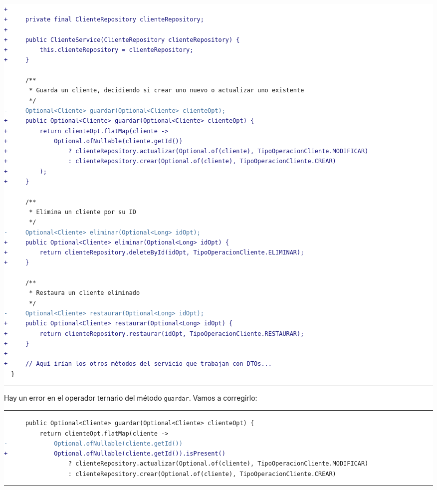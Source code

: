 ```diff
+     
+     private final ClienteRepository clienteRepository;
+     
+     public ClienteService(ClienteRepository clienteRepository) {
+         this.clienteRepository = clienteRepository;
+     }
      
      /**
       * Guarda un cliente, decidiendo si crear uno nuevo o actualizar uno existente
       */
-     Optional<Cliente> guardar(Optional<Cliente> clienteOpt);
+     public Optional<Cliente> guardar(Optional<Cliente> clienteOpt) {
+         return clienteOpt.flatMap(cliente -> 
+             Optional.ofNullable(cliente.getId())
+                 ? clienteRepository.actualizar(Optional.of(cliente), TipoOperacionCliente.MODIFICAR)
+                 : clienteRepository.crear(Optional.of(cliente), TipoOperacionCliente.CREAR)
+         );
+     }
      
      /**
       * Elimina un cliente por su ID
       */
-     Optional<Cliente> eliminar(Optional<Long> idOpt);
+     public Optional<Cliente> eliminar(Optional<Long> idOpt) {
+         return clienteRepository.deleteById(idOpt, TipoOperacionCliente.ELIMINAR);
+     }
      
      /**
       * Restaura un cliente eliminado
       */
-     Optional<Cliente> restaurar(Optional<Long> idOpt);
+     public Optional<Cliente> restaurar(Optional<Long> idOpt) {
+         return clienteRepository.restaurar(idOpt, TipoOperacionCliente.RESTAURAR);
+     }
+     
+     // Aquí irían los otros métodos del servicio que trabajan con DTOs...
  } 
```

---

Hay un error en el operador ternario del método `guardar`. Vamos a corregirlo:

---

```diff
      public Optional<Cliente> guardar(Optional<Cliente> clienteOpt) {
          return clienteOpt.flatMap(cliente -> 
-             Optional.ofNullable(cliente.getId())
+             Optional.ofNullable(cliente.getId()).isPresent()
                  ? clienteRepository.actualizar(Optional.of(cliente), TipoOperacionCliente.MODIFICAR)
                  : clienteRepository.crear(Optional.of(cliente), TipoOperacionCliente.CREAR)
```

---